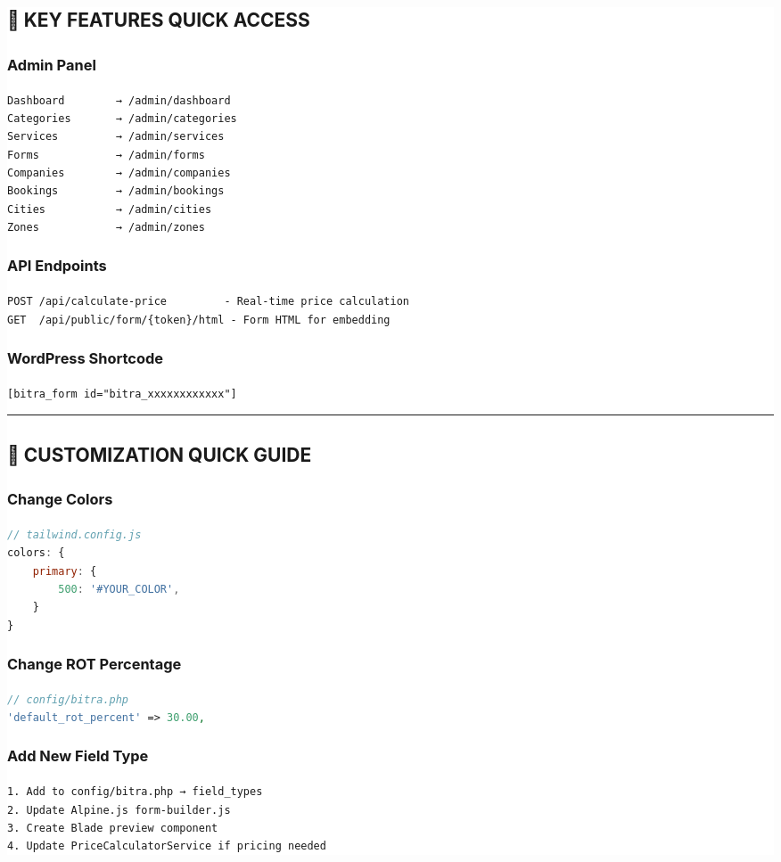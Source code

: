 
## 🔑 KEY FEATURES QUICK ACCESS

### Admin Panel
```
Dashboard        → /admin/dashboard
Categories       → /admin/categories
Services         → /admin/services
Forms            → /admin/forms
Companies        → /admin/companies
Bookings         → /admin/bookings
Cities           → /admin/cities
Zones            → /admin/zones
```

### API Endpoints
```
POST /api/calculate-price         - Real-time price calculation
GET  /api/public/form/{token}/html - Form HTML for embedding
```

### WordPress Shortcode
```
[bitra_form id="bitra_xxxxxxxxxxxx"]
```

---

## 🎨 CUSTOMIZATION QUICK GUIDE

### Change Colors
```javascript
// tailwind.config.js
colors: {
    primary: {
        500: '#YOUR_COLOR',
    }
}
```

### Change ROT Percentage
```php
// config/bitra.php
'default_rot_percent' => 30.00,
```

### Add New Field Type
```
1. Add to config/bitra.php → field_types
2. Update Alpine.js form-builder.js
3. Create Blade preview component
4. Update PriceCalculatorService if pricing needed
```
